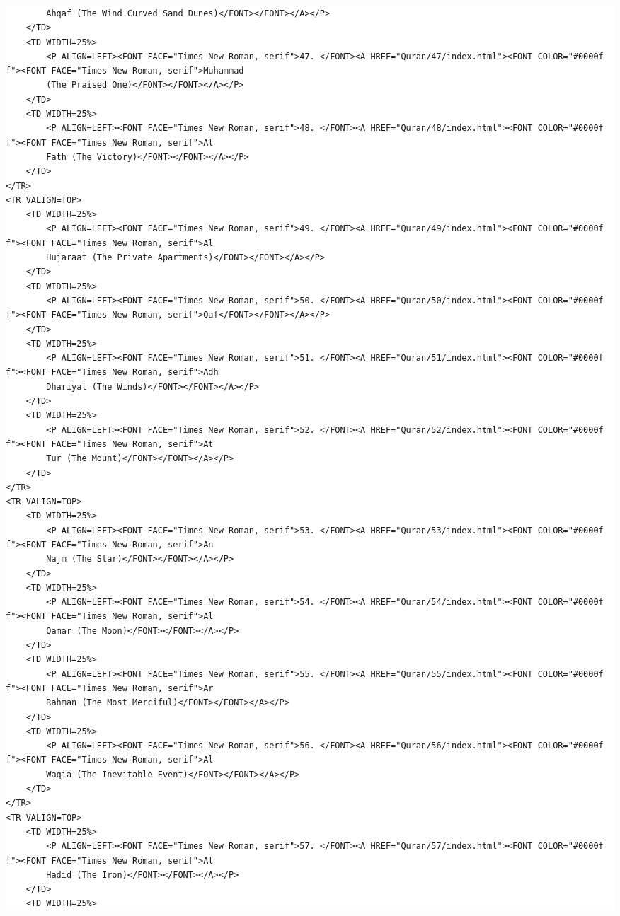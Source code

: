 			Ahqaf (The Wind Curved Sand Dunes)</FONT></FONT></A></P>
		</TD>
		<TD WIDTH=25%>
			<P ALIGN=LEFT><FONT FACE="Times New Roman, serif">47. </FONT><A HREF="Quran/47/index.html"><FONT COLOR="#0000ff"><FONT FACE="Times New Roman, serif">Muhammad
			(The Praised One)</FONT></FONT></A></P>
		</TD>
		<TD WIDTH=25%>
			<P ALIGN=LEFT><FONT FACE="Times New Roman, serif">48. </FONT><A HREF="Quran/48/index.html"><FONT COLOR="#0000ff"><FONT FACE="Times New Roman, serif">Al
			Fath (The Victory)</FONT></FONT></A></P>
		</TD>
	</TR>
	<TR VALIGN=TOP>
		<TD WIDTH=25%>
			<P ALIGN=LEFT><FONT FACE="Times New Roman, serif">49. </FONT><A HREF="Quran/49/index.html"><FONT COLOR="#0000ff"><FONT FACE="Times New Roman, serif">Al
			Hujaraat (The Private Apartments)</FONT></FONT></A></P>
		</TD>
		<TD WIDTH=25%>
			<P ALIGN=LEFT><FONT FACE="Times New Roman, serif">50. </FONT><A HREF="Quran/50/index.html"><FONT COLOR="#0000ff"><FONT FACE="Times New Roman, serif">Qaf</FONT></FONT></A></P>
		</TD>
		<TD WIDTH=25%>
			<P ALIGN=LEFT><FONT FACE="Times New Roman, serif">51. </FONT><A HREF="Quran/51/index.html"><FONT COLOR="#0000ff"><FONT FACE="Times New Roman, serif">Adh
			Dhariyat (The Winds)</FONT></FONT></A></P>
		</TD>
		<TD WIDTH=25%>
			<P ALIGN=LEFT><FONT FACE="Times New Roman, serif">52. </FONT><A HREF="Quran/52/index.html"><FONT COLOR="#0000ff"><FONT FACE="Times New Roman, serif">At
			Tur (The Mount)</FONT></FONT></A></P>
		</TD>
	</TR>
	<TR VALIGN=TOP>
		<TD WIDTH=25%>
			<P ALIGN=LEFT><FONT FACE="Times New Roman, serif">53. </FONT><A HREF="Quran/53/index.html"><FONT COLOR="#0000ff"><FONT FACE="Times New Roman, serif">An
			Najm (The Star)</FONT></FONT></A></P>
		</TD>
		<TD WIDTH=25%>
			<P ALIGN=LEFT><FONT FACE="Times New Roman, serif">54. </FONT><A HREF="Quran/54/index.html"><FONT COLOR="#0000ff"><FONT FACE="Times New Roman, serif">Al
			Qamar (The Moon)</FONT></FONT></A></P>
		</TD>
		<TD WIDTH=25%>
			<P ALIGN=LEFT><FONT FACE="Times New Roman, serif">55. </FONT><A HREF="Quran/55/index.html"><FONT COLOR="#0000ff"><FONT FACE="Times New Roman, serif">Ar
			Rahman (The Most Merciful)</FONT></FONT></A></P>
		</TD>
		<TD WIDTH=25%>
			<P ALIGN=LEFT><FONT FACE="Times New Roman, serif">56. </FONT><A HREF="Quran/56/index.html"><FONT COLOR="#0000ff"><FONT FACE="Times New Roman, serif">Al
			Waqia (The Inevitable Event)</FONT></FONT></A></P>
		</TD>
	</TR>
	<TR VALIGN=TOP>
		<TD WIDTH=25%>
			<P ALIGN=LEFT><FONT FACE="Times New Roman, serif">57. </FONT><A HREF="Quran/57/index.html"><FONT COLOR="#0000ff"><FONT FACE="Times New Roman, serif">Al
			Hadid (The Iron)</FONT></FONT></A></P>
		</TD>
		<TD WIDTH=25%>